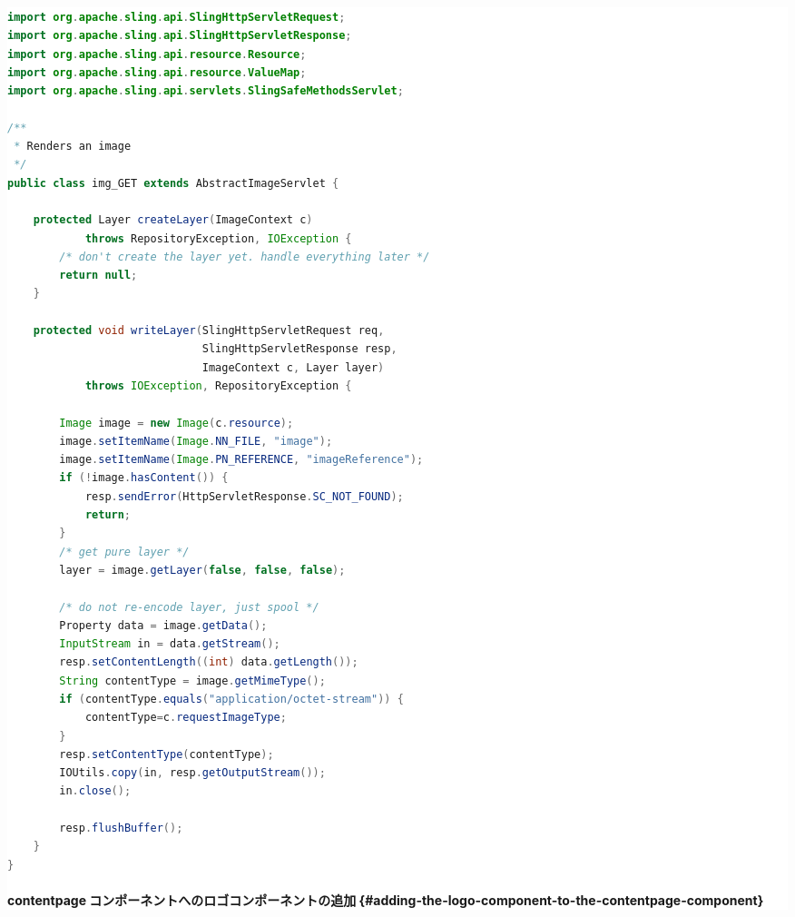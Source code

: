```java
import org.apache.sling.api.SlingHttpServletRequest;
import org.apache.sling.api.SlingHttpServletResponse;
import org.apache.sling.api.resource.Resource;
import org.apache.sling.api.resource.ValueMap;
import org.apache.sling.api.servlets.SlingSafeMethodsServlet;

/**
 * Renders an image
 */
public class img_GET extends AbstractImageServlet {

    protected Layer createLayer(ImageContext c)
            throws RepositoryException, IOException {
        /* don't create the layer yet. handle everything later */
        return null;
    }

    protected void writeLayer(SlingHttpServletRequest req,
                              SlingHttpServletResponse resp,
                              ImageContext c, Layer layer)
            throws IOException, RepositoryException {

        Image image = new Image(c.resource);
        image.setItemName(Image.NN_FILE, "image");
        image.setItemName(Image.PN_REFERENCE, "imageReference");
        if (!image.hasContent()) {
            resp.sendError(HttpServletResponse.SC_NOT_FOUND);
            return;
        }
        /* get pure layer */
        layer = image.getLayer(false, false, false);

        /* do not re-encode layer, just spool */
        Property data = image.getData();
        InputStream in = data.getStream();
        resp.setContentLength((int) data.getLength());
        String contentType = image.getMimeType();
        if (contentType.equals("application/octet-stream")) {
            contentType=c.requestImageType;
        }
        resp.setContentType(contentType);
        IOUtils.copy(in, resp.getOutputStream());
        in.close();

        resp.flushBuffer();
    }
}
```

#### contentpage コンポーネントへのロゴコンポーネントの追加 {#adding-the-logo-component-to-the-contentpage-component}
